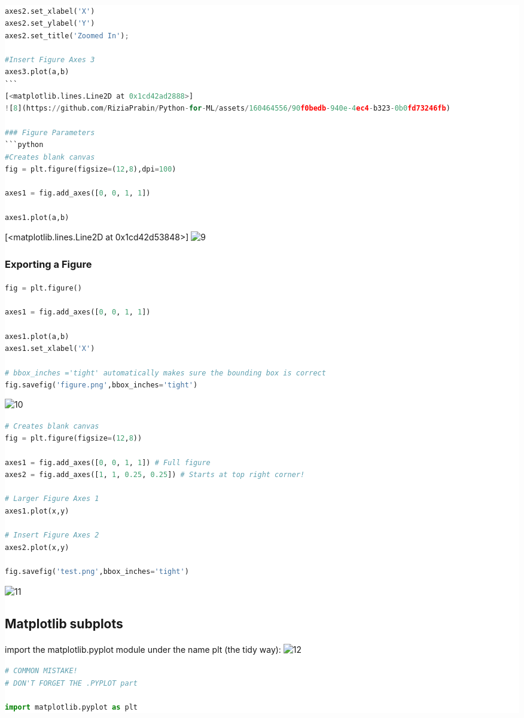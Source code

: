 ```python
axes2.set_xlabel('X')
axes2.set_ylabel('Y')
axes2.set_title('Zoomed In');
​
#Insert Figure Axes 3
axes3.plot(a,b)
​```
[<matplotlib.lines.Line2D at 0x1cd42ad2888>]
![8](https://github.com/RiziaPrabin/Python-for-ML/assets/160464556/90f0bedb-940e-4ec4-b323-0b0fd73246fb)

### Figure Parameters
```python
#Creates blank canvas
fig = plt.figure(figsize=(12,8),dpi=100)
​
axes1 = fig.add_axes([0, 0, 1, 1])
​
axes1.plot(a,b)
```
[<matplotlib.lines.Line2D at 0x1cd42d53848>]
![9](https://github.com/RiziaPrabin/Python-for-ML/assets/160464556/d342bfbb-9ab2-4d9a-ae33-cf1bfd8dba18)

### Exporting a Figure
```python
fig = plt.figure()
​
axes1 = fig.add_axes([0, 0, 1, 1])
​
axes1.plot(a,b)
axes1.set_xlabel('X')
​
# bbox_inches ='tight' automatically makes sure the bounding box is correct
fig.savefig('figure.png',bbox_inches='tight')
```
![10](https://github.com/RiziaPrabin/Python-for-ML/assets/160464556/787a105f-b632-4c59-b817-9cbcfc270f55)
```python
# Creates blank canvas
fig = plt.figure(figsize=(12,8))
​
axes1 = fig.add_axes([0, 0, 1, 1]) # Full figure
axes2 = fig.add_axes([1, 1, 0.25, 0.25]) # Starts at top right corner!
​
# Larger Figure Axes 1
axes1.plot(x,y)
​
# Insert Figure Axes 2
axes2.plot(x,y)
​
fig.savefig('test.png',bbox_inches='tight')
```
![11](https://github.com/RiziaPrabin/Python-for-ML/assets/160464556/784c883b-77f5-490c-86e4-e46ed77001fb)
## Matplotlib subplots
import the matplotlib.pyplot module under the name plt (the tidy way):
![12](https://github.com/RiziaPrabin/Python-for-ML/assets/160464556/2694643f-7fdb-447d-a07b-67daac5cafd9)
```python
# COMMON MISTAKE!
# DON'T FORGET THE .PYPLOT part
​
import matplotlib.pyplot as plt
```